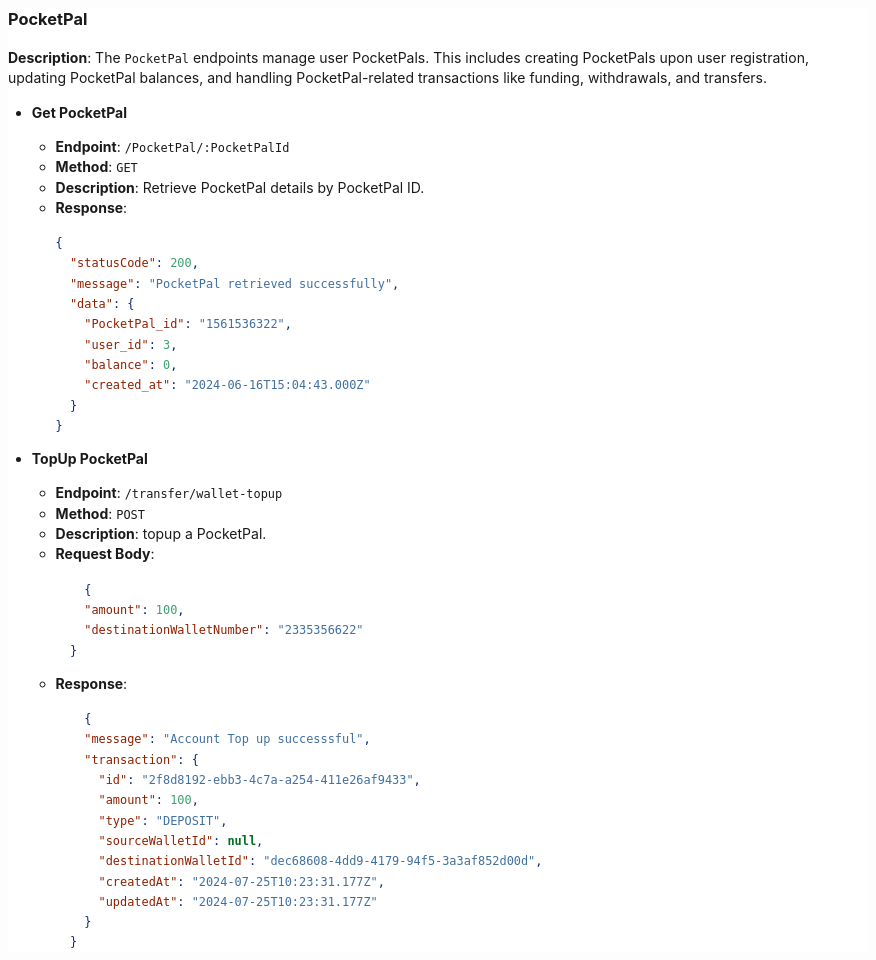 ### PocketPal

**Description**: The `PocketPal` endpoints manage user PocketPals. This includes creating PocketPals upon user registration, updating PocketPal balances, and handling PocketPal-related transactions like funding, withdrawals, and transfers.

- **Get PocketPal**

  - **Endpoint**: `/PocketPal/:PocketPalId`
  - **Method**: `GET`
  - **Description**: Retrieve PocketPal details by PocketPal ID.
  - **Response**:
    ```json
    {
      "statusCode": 200,
      "message": "PocketPal retrieved successfully",
      "data": {
        "PocketPal_id": "1561536322",
        "user_id": 3,
        "balance": 0,
        "created_at": "2024-06-16T15:04:43.000Z"
      }
    }
    ```

- **TopUp PocketPal**

  - **Endpoint**: `/transfer/wallet-topup`
  - **Method**: `POST`
  - **Description**: topup a PocketPal.
  - **Request Body**:
    ```json
        {
        "amount": 100,
        "destinationWalletNumber": "2335356622"
      }
    ```
  - **Response**:
    ```json
        {
        "message": "Account Top up successsful",
        "transaction": {
          "id": "2f8d8192-ebb3-4c7a-a254-411e26af9433",
          "amount": 100,
          "type": "DEPOSIT",
          "sourceWalletId": null,
          "destinationWalletId": "dec68608-4dd9-4179-94f5-3a3af852d00d",
          "createdAt": "2024-07-25T10:23:31.177Z",
          "updatedAt": "2024-07-25T10:23:31.177Z"
        }
      }
    ```

